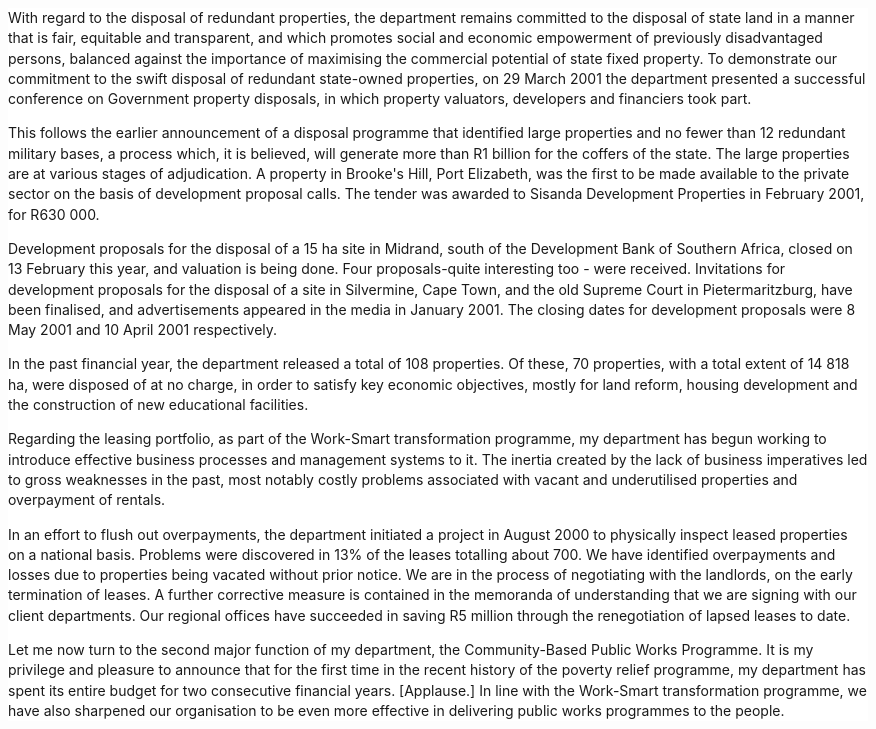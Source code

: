 With regard to the disposal of redundant properties, the department remains
committed to the disposal of state land in a manner that is fair, equitable
and transparent, and which promotes social and economic empowerment of
previously disadvantaged persons, balanced against the importance of
maximising the commercial potential of state fixed property. To demonstrate
our commitment to the swift disposal of redundant state-owned properties,
on 29 March 2001 the department presented a successful conference on
Government property disposals, in which property valuators, developers and
financiers took part.

This follows the earlier announcement of a disposal programme that
identified large properties and no fewer than 12 redundant military bases,
a process which, it is believed, will generate more than R1 billion for the
coffers of the state. The large properties are at various stages of
adjudication. A property in Brooke's Hill, Port Elizabeth, was the first to
be made available to the private sector on the basis of development
proposal calls. The tender was awarded to Sisanda Development Properties in
February 2001, for R630 000.

Development proposals for the disposal of a 15 ha site in Midrand, south of
the Development Bank of Southern Africa, closed on 13 February this year,
and valuation is being done. Four proposals-quite interesting too - were
received. Invitations for development proposals for the disposal of a site
in Silvermine, Cape Town, and the old Supreme Court in Pietermaritzburg,
have been finalised, and advertisements appeared in the media in January
2001. The closing dates for development proposals were 8 May 2001 and 10
April 2001 respectively.

In the past financial year, the department released a total of 108
properties. Of these, 70 properties, with a total extent of 14 818 ha, were
disposed of at no charge, in order to satisfy key economic objectives,
mostly for land reform, housing development and the construction of new
educational facilities.

Regarding the leasing portfolio, as part of the Work-Smart transformation
programme, my department has begun working to introduce effective business
processes and management systems to it. The inertia created by the lack of
business imperatives led to gross weaknesses in the past, most notably
costly problems associated with vacant and underutilised properties and
overpayment of rentals.

In an effort to flush out overpayments, the department initiated a project
in August 2000 to physically inspect leased properties on a national basis.
Problems were discovered in 13% of the leases totalling about 700. We have
identified overpayments and losses due to properties being vacated without
prior notice. We are in the process of negotiating with the landlords, on
the early termination of leases. A further corrective measure is contained
in the memoranda of understanding that we are signing with our client
departments. Our regional offices have succeeded in saving R5 million
through the renegotiation of lapsed leases to date.

Let me now turn to the second major function of my department, the
Community-Based Public Works Programme. It is my privilege and pleasure to
announce that for the first time in the recent history of the poverty
relief programme, my department has spent its entire budget for two
consecutive financial years. [Applause.] In line with the Work-Smart
transformation programme, we have also sharpened our organisation to be
even more effective in delivering public works programmes to the people.
